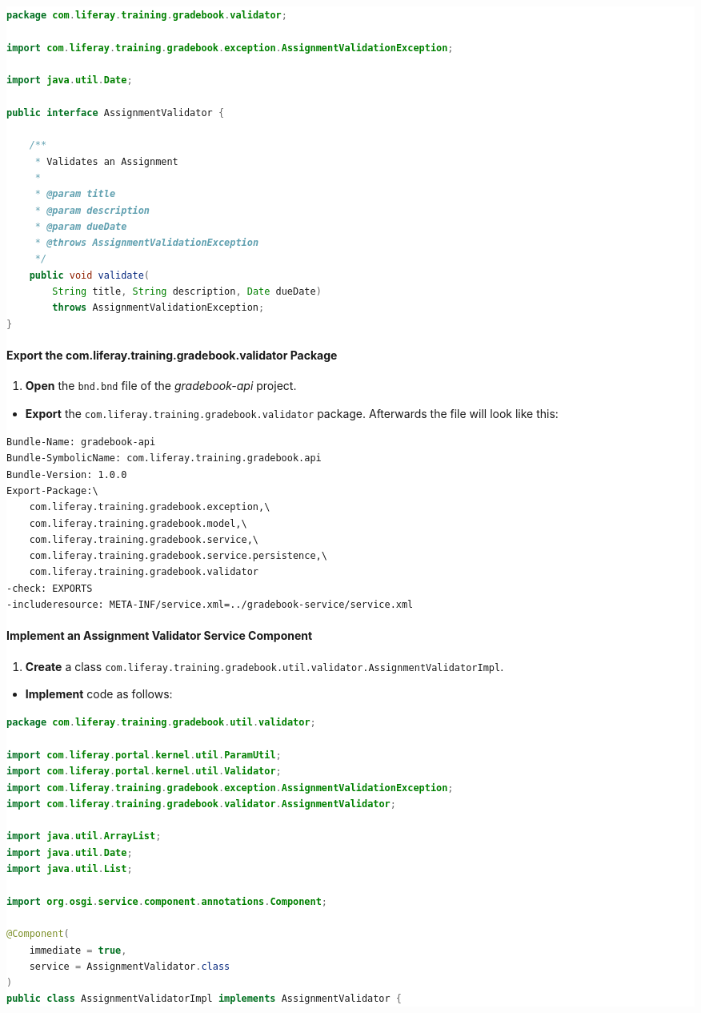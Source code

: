 ```java
package com.liferay.training.gradebook.validator;

import com.liferay.training.gradebook.exception.AssignmentValidationException;

import java.util.Date;

public interface AssignmentValidator {

	/**
	 * Validates an Assignment
	 * 
	 * @param title
	 * @param description
	 * @param dueDate
	 * @throws AssignmentValidationException
	 */
	public void validate(
		String title, String description, Date dueDate)
		throws AssignmentValidationException;
}
```

#### Export the com.liferay.training.gradebook.validator Package
1. **Open** the `bnd.bnd` file of the *gradebook-api* project.
* **Export** the `com.liferay.training.gradebook.validator` package. Afterwards the file will look like this:

```properties
Bundle-Name: gradebook-api
Bundle-SymbolicName: com.liferay.training.gradebook.api
Bundle-Version: 1.0.0
Export-Package:\
	com.liferay.training.gradebook.exception,\
	com.liferay.training.gradebook.model,\
	com.liferay.training.gradebook.service,\
	com.liferay.training.gradebook.service.persistence,\
	com.liferay.training.gradebook.validator
-check: EXPORTS
-includeresource: META-INF/service.xml=../gradebook-service/service.xml
```

#### Implement an Assignment Validator Service Component
1. **Create** a class `com.liferay.training.gradebook.util.validator.AssignmentValidatorImpl`.
* **Implement** code as follows:

```java
package com.liferay.training.gradebook.util.validator;

import com.liferay.portal.kernel.util.ParamUtil;
import com.liferay.portal.kernel.util.Validator;
import com.liferay.training.gradebook.exception.AssignmentValidationException;
import com.liferay.training.gradebook.validator.AssignmentValidator;

import java.util.ArrayList;
import java.util.Date;
import java.util.List;

import org.osgi.service.component.annotations.Component;

@Component(
	immediate = true, 
	service = AssignmentValidator.class
)
public class AssignmentValidatorImpl implements AssignmentValidator {
```